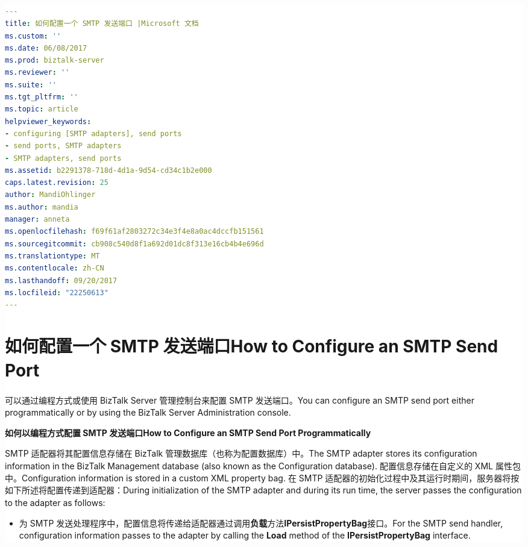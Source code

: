```yaml
---
title: 如何配置一个 SMTP 发送端口 |Microsoft 文档
ms.custom: ''
ms.date: 06/08/2017
ms.prod: biztalk-server
ms.reviewer: ''
ms.suite: ''
ms.tgt_pltfrm: ''
ms.topic: article
helpviewer_keywords:
- configuring [SMTP adapters], send ports
- send ports, SMTP adapters
- SMTP adapters, send ports
ms.assetid: b2291378-718d-4d1a-9d54-cd34c1b2e000
caps.latest.revision: 25
author: MandiOhlinger
ms.author: mandia
manager: anneta
ms.openlocfilehash: f69f61af2803272c34e3f4e8a0ac4dccfb151561
ms.sourcegitcommit: cb908c540d8f1a692d01dc8f313e16cb4b4e696d
ms.translationtype: MT
ms.contentlocale: zh-CN
ms.lasthandoff: 09/20/2017
ms.locfileid: "22250613"
---
```

# <a name="how-to-configure-an-smtp-send-port"></a><span data-ttu-id="1f13c-102">如何配置一个 SMTP 发送端口</span><span class="sxs-lookup"><span data-stu-id="1f13c-102">How to Configure an SMTP Send Port</span></span>
<span data-ttu-id="1f13c-103">可以通过编程方式或使用 BizTalk Server 管理控制台来配置 SMTP 发送端口。</span><span class="sxs-lookup"><span data-stu-id="1f13c-103">You can configure an SMTP send port either programmatically or by using the BizTalk Server Administration console.</span></span>  
  
 <span data-ttu-id="1f13c-104">**如何以编程方式配置 SMTP 发送端口**</span><span class="sxs-lookup"><span data-stu-id="1f13c-104">**How to Configure an SMTP Send Port Programmatically**</span></span>  
  
 <span data-ttu-id="1f13c-105">SMTP 适配器将其配置信息存储在 BizTalk 管理数据库（也称为配置数据库）中。</span><span class="sxs-lookup"><span data-stu-id="1f13c-105">The SMTP adapter stores its configuration information in the BizTalk Management database (also known as the Configuration database).</span></span> <span data-ttu-id="1f13c-106">配置信息存储在自定义的 XML 属性包中。</span><span class="sxs-lookup"><span data-stu-id="1f13c-106">Configuration information is stored in a custom XML property bag.</span></span> <span data-ttu-id="1f13c-107">在 SMTP 适配器的初始化过程中及其运行时期间，服务器将按如下所述将配置传递到适配器：</span><span class="sxs-lookup"><span data-stu-id="1f13c-107">During initialization of the SMTP adapter and during its run time, the server passes the configuration to the adapter as follows:</span></span>  
  
-   <span data-ttu-id="1f13c-108">为 SMTP 发送处理程序中，配置信息将传递给适配器通过调用**负载**方法**IPersistPropertyBag**接口。</span><span class="sxs-lookup"><span data-stu-id="1f13c-108">For the SMTP send handler, configuration information passes to the adapter by calling the **Load** method of the **IPersistPropertyBag** interface.</span></span>  
  
